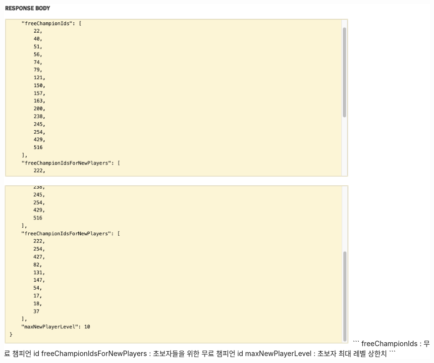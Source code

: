   <img src="/assets/img/postImage/라이엇API호출/10.png" width=700 height="100%" title="10" alt="챔피언 로테이션"/>  
    <img src="/assets/img/postImage/라이엇API호출/101.png" width=700 height="100%" title="101" alt="챔피언 로테이션"/>   
   ```
   freeChampionIds : 무료 챔피언 id   
   freeChampionIdsForNewPlayers : 초보자들을 위한 무료 챔피언 id   
   maxNewPlayerLevel : 초보자 최대 레벨 상한치    
   ```
<br/>
